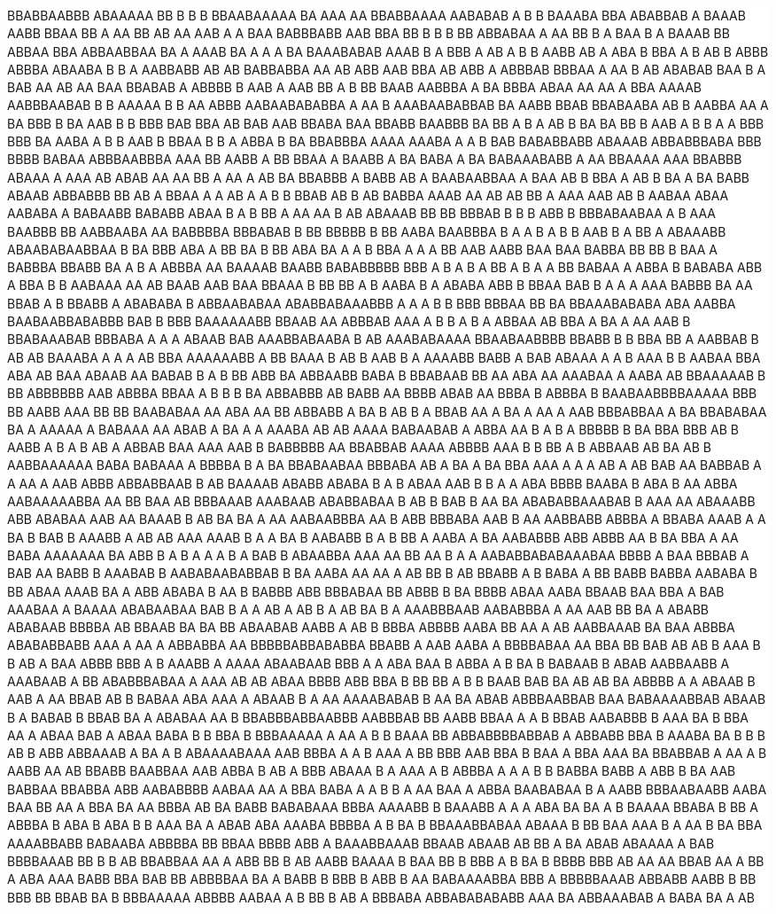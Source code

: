 BBABBAABBB ABAAAAA  BB B  B B BBAABAAAAA BA  AAA AA  BBABBAAAA AABABAB A B B BAAABA BBA ABABBAB A BAAAB AABB BBAA BB  A AA BB   AB  AA    AAB A  A  BAA BABBBABB AAB BBA BB B B B BB  ABBABAA A AA  BB B A  BAA B   A BAAAB BB ABBAA BBA ABBAABBAA  BA  A AAAB  BA  A A A BA BAAABABAB AAAB B A   BBB A AB A B B AABB AB   A ABA  B  BBA   A  B  AB  B ABBB    ABBBA ABAABA B  B A   AABBABB AB AB BABBABBA AA AB  ABB AAB BBA  AB ABB A ABBBAB  BBBAA A AA B AB   ABABAB BAA B  A  BAB AA AB AA BAA BBABAB A ABBBB B AAB A AAB  BB A B BB  BAAB   AABBBA A   BA     BBBA  ABAA AA     AA A   BBA AAAAB   AABBBAABAB   B B AAAAA  B  B  AA ABBB      AABAABABABBA A  AA  B AAABAABABBAB BA AABB  BBAB BBABAABA  AB  B AABBA AA A BA  BBB  B BA AAB B  B BBB BAB  BBA AB  BAB AAB  BBABA     BAA BBABB BAABBB BA BB A   B A  AB  B   BA BA BB B AAB  A B B   A    A  BBB BBB  BA AABA A   B B      AAB   B    BBAA B   B A ABBA B BA  BBABBBA  AAAA  AAABA  A  A B  BAB BABABBABB ABAAAB  ABBABBBABA BBB BBBB BABAA ABBBAABBBA  AAA BB  AABB A BB BBAA      A  BAABB  A  BA BABA   A BA  BABAAABABB A AA  BBAAAA  AAA BBABBB ABAAA A   AAA AB ABAB  AA AA BB A AA  A AB BA BBABBB A   BABB AB A BAABAABBAA A  BAA AB B BBA A  AB   B  BA A BA   BABB ABAAB  ABBABBB  BB AB   A BBAA   A A AB A  A B B   BBAB  AB B   AB  BABBA   AAAB AA AB  AB BB A  AAA AAB AB B AABAA ABAA AABABA A BABAABB BABABB  ABAA  B A B  BB  A AA    AA B   AB ABAAAB  BB BB BBBAB B   B  B  ABB B BBBABAABAA A  B AAA BAABBB   BB   AABBAABA      AA BABBBBA BBBABAB B  BB BBBBB B  BB AABA    BAABBBA B  A A B A B   B  AAB B A   BB A ABAAABB  ABAABABAABBAA B BA BBB ABA A BB   BA B BB ABA   BA A  A B BBA  A A A BB AAB AABB    BAA BAA  BABBA BB BB B BAA A  BABBBA  BBABB BA  A  B A ABBBA AA BAAAAB BAABB   BABABBBBB BBB  A B A B A BB A B   A A BB BABAA  A ABBA    B  BABABA ABB    A BBA B B AABAAA AA  AB  BAAB AAB BAA BBAAA B  BB  BB   A B AABA B A ABABA  ABB B BBAA BAB B A A A AAA BABBB BA AA BBAB A B BBABB A  ABABABA  B ABBAABABAA   ABABBABAAABBB  A A A B B   BBB BBBAA   BB   BA   BBAAABABABA  ABA AABBA  BAABAABBABABBB BAB B BBB  BAAAAAABB BBAAB AA ABBBAB AAA  A  B  B     A   B A ABBAA  AB  BBA  A BA A    AA  AAB  B BBABAAABAB BBBABA A A A ABAAB  BAB     AAABBABAABA B    AB  AAABABAAAA BBAABAABBBB  BBABB B B BBA  BB A AABBAB B  AB   AB BAAABA    A  A A  AB  BBA AAAAAABB  A BB  BAAA B AB B AAB B A  AAAABB BABB A BAB ABAAA A A  B  AAA     B     B  AABAA BBA   ABA AB  BAA  ABAAB    AA BABAB B A B BB ABB  BA ABBAABB BABA  B BBABAAB BB  AA ABA AA  AAABAA  A AABA     AB  BBAAAAAB B BB  ABBBBBB AAB ABBBA  BBAA A  B B  B BA  ABBABBB AB  BABB AA BBBB ABAB    AA  BBBA B ABBBA B BAABAABBBBAAAAA BBB      BB  AABB    AAA  BB    BB  BAABABAA    AA  ABA  AA BB ABBABB  A BA  B AB B A  BBAB AA A  BA     A   AA A AAB BBBABBAA A   BA BBABABAA BA A AAAAA A BABAAA     AA  ABAB   A BA  A A   AAABA AB AB  AAAA BABAABAB A ABBA  AA    B A B A    BBBBB  B  BA BBA BBB AB B AABB A B A B AB A  ABBAB BAA  AAA AAB B BABBBBB AA  BBABBAB    AAAA ABBBB AAA B B   BB A  B ABBAAB AB  BA AB  B AABBAAAAAA BABA  BABAAA   A BBBBA B A BA BBABAABAA  BBBABA AB  A BA A BA BBA AAA  A     A A  AB A AB BAB AA BABBAB  A A AA  A AAB ABBB ABBABBAAB B AB BAAAAB ABABB ABABA B     A B  ABAA AAB B B  A   A ABA BBBB   BAABA B ABA  B AA ABBA AABAAAAABBA  AA BB BAA AB  BBBAAAB AAABAAB  ABABBABAA   B AB B  BAB B AA BA ABABABBAAABAB B AAA AA ABAAABB ABB  ABABAA  AAB AA BAAAB B AB  BA  BA A  AA AABAABBBA AA B  ABB BBBABA AAB B  AA AABBABB  ABBBA A BBABA  AAAB A  A  BA B  BAB B AAABB A AB AB AAA  AAAB B A A BA   B AABABB B A B BB A  AABA A BA AABABBB ABB ABBB   AA  B  BA BBA A AA BABA  AAAAAAA  BA ABB   B A B   A A A B A  BAB B ABAABBA AAA    AA BB   AA B   A A AABABBABABAAABAA BBBB A BAA BBBAB    A   BAB  AA  BABB B AAABAB B  AABABAABABBAB  B BA AABA AA AA A AB  BB  B   AB BBABB   A B BABA A BB BABB   BABBA AABABA B BB ABAA AAAB BA A ABB ABABA  B AA B  BABBB   ABB BBBABAA BB ABBB  B BA BBBB ABAA AABA   BBAAB BAA BBA A BAB AAABAA  A BAAAA ABABAABAA BAB   B A A AB A AB B A AB BA B A AAABBBAAB  AABABBBA A  AA   AAB  BB BA A ABABB ABABAAB   BBBBA AB BBAAB BA  BA BB  ABAABAB  AABB  A AB  B BBBA ABBBB  AABA   BB  AA A AB   AABBAAAB   BA BAA  ABBBA ABABABBABB    AAA A    AA A ABBABBA AA BBBBBABBABABBA   BBABB A AAB AABA A  BBBBABAA AA    BBA BB BAB AB  AB  B AAA  B B AB A BAA ABBB BBB  A  B AAABB A AAAA     ABAABAAB   BBB A A  ABA  BAA B ABBA   A B BA B BABAAB B  ABAB   AABBAABB  A AAABAAB  A BB ABABBBABAA A  AAA AB   AB  ABAA  BBBB ABB    BBA B BB BB A B    B  BAAB  BAB BA AB AB   BA ABBBB A A ABAAB    B AAB A   AA BBAB AB B BABAA ABA AAA A ABAAB B A AA AAAABABAB B AA    BA ABAB ABBBAABBAB BAA  BABAAAABBAB   ABAAB  B A BABAB B   BBAB  BA A ABABAA AA B BBABBBABBAABBB AABBBAB BB  AABB  BBAA  A A   B BBAB AABABBB B AAA BA  B BBA AA A ABAA BAB A   ABAA  BABA B B BBA B BBBAAAAA A AA A B B        BAAA    BB  ABBABBBBABBAB A ABBABB BBA B AAABA  BA B   B  B AB B  ABB ABBAAAB A  BA A     B  ABAAAABAAA AAB BBBA A A B AAA  A BB BBB AAB BBA B  BAA  A BBA  AAA BA BBABBAB A  AA A B AABB AA AB BBABB  BAABBAA AAB ABBA B   AB  A BBB ABAAA  B    A AAA A  B ABBBA A  A A B B BABBA BABB A ABB B BA  AAB  BABBAA BBABBA ABB AABABBBB AABAA  AA A     BBA BABA  A  A B  B A AA BAA  A  ABBA  BAABABAA  B A    AABB  BBBAABAABB  AABA  BAA BB  AA A   BBA  BA AA  BBBA AB    BA BABB   BABABAAA BBBA AAAABB  B BAAABB  A A A ABA  BA BA A B BAAAA BBABA B     BB A ABBBA  B ABA B  ABA B B AAA BA A  ABAB ABA  AAABA   BBBBA   A    B BA     B BBAAABBABAA ABAAA B BB  BAA AAA B  A AA B BA BBA  AAAABBABB BABAABA ABBBBA BB   BBAA    BBBB  ABB A  BAAABBAAAB BBAAB ABAAB AB BB  A BA ABAB ABAAAA  A   BAB BBBBAAAB BB B B AB BBABBAA AA A  ABB BB B AB AABB BAAAA B  BAA BB   B BBB  A B BA B BBBB BBB AB AA   AA BBAB AA A BB A  ABA  AAA BABB BBA BAB BB ABBBBAA  BA A  BABB  B   BBB B  ABB B AA BABAAAABBA BBB A   BBBBBAAAB ABBABB  AABB  B BB BBB BB BBAB BA B BBBAAAAA  ABBBB AABAA  A B BB B AB   A  BBBABA   ABBABABABABB AAA   BA ABBAAABAB   A BABA  BA A AB